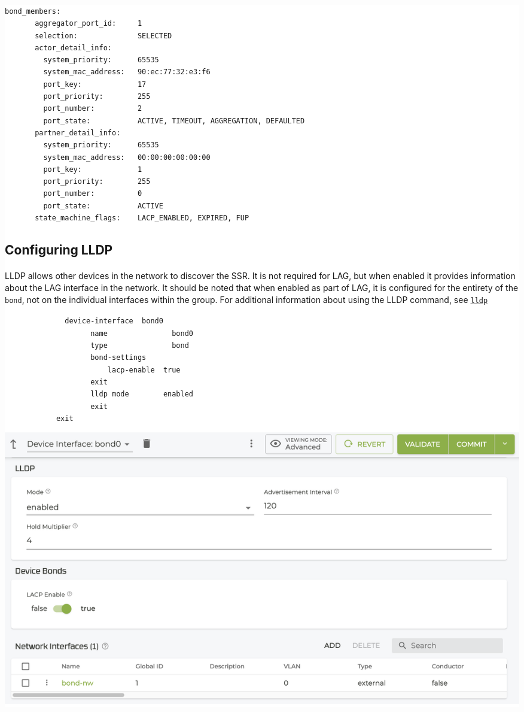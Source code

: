 ```
bond_members: 
       aggregator_port_id:     1 
       selection:              SELECTED 
       actor_detail_info: 
         system_priority:      65535 
         system_mac_address:   90:ec:77:32:e3:f6 
         port_key:             17 
         port_priority:        255 
         port_number:          2 
         port_state:           ACTIVE, TIMEOUT, AGGREGATION, DEFAULTED 
       partner_detail_info: 
         system_priority:      65535 
         system_mac_address:   00:00:00:00:00:00 
         port_key:             1 
         port_priority:        255 
         port_number:          0 
         port_state:           ACTIVE 
       state_machine_flags:    LACP_ENABLED, EXPIRED, FUP
```

## Configuring LLDP

LLDP allows other devices in the network to discover the SSR. It is not required for LAG, but when enabled it provides information about the LAG interface in the network. It should be noted that when enabled as part of LAG, it is configured for the entirety of the `bond`, not on the individual interfaces within the group. For additional information about using the LLDP command, see [`lldp`](config_reference_guide.md#lldp)

```
              device-interface  bond0
                    name               bond0
                    type               bond
                    bond-settings
                        lacp-enable  true
                    exit
                    lldp mode        enabled
                    exit
            exit         
```

![Configuring LLDP mode](/img/config_lldp_lacp.png)